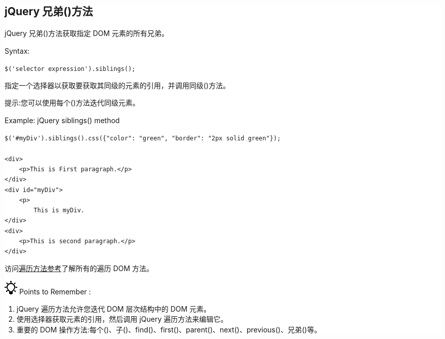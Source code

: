 ## jQuery 兄弟()方法

jQuery 兄弟()方法获取指定 DOM 元素的所有兄弟。

Syntax:

```
$('selector expression').siblings();
```

指定一个选择器以获取要获取其同级的元素的引用，并调用同级()方法。

提示:您可以使用每个()方法迭代同级元素。

Example: jQuery siblings() method

```
$('#myDiv').siblings().css({"color": "green", "border": "2px solid green"});

<div>
    <p>This is First paragraph.</p>
</div>
<div id="myDiv">
    <p>
        This is myDiv.
</div>
<div>
    <p>This is second paragraph.</p>
</div>
```

访问[遍历方法参考](/jquery/jquery-dom-traversing-methods-reference)了解所有的遍历 DOM 方法。

![](img/85db52f5404f0c468e1b194aa487d6a1.png)  Points to Remember :

1.  jQuery 遍历方法允许您迭代 DOM 层次结构中的 DOM 元素。
2.  使用选择器获取元素的引用，然后调用 jQuery 遍历方法来编辑它。
3.  重要的 DOM 操作方法:每个()、子()、find()、first()、parent()、next()、previous()、兄弟()等。